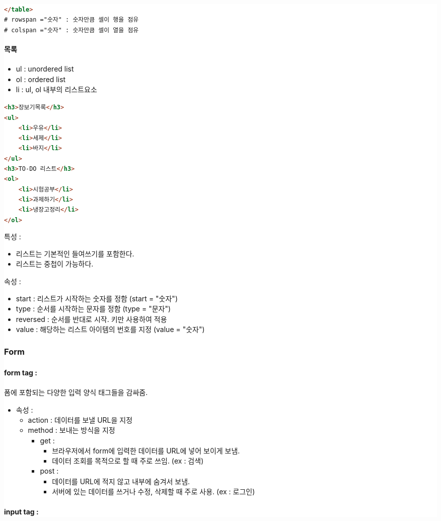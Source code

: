 ```html
</table>
# rowspan ="숫자" : 숫자만큼 셀이 행을 점유
# colspan ="숫자" : 숫자만큼 셀이 열을 점유
```

#### 목록

- ul : unordered list
- ol : ordered list
- li : ul, ol 내부의 리스트요소

```html
<h3>장보기목록</h3>
<ul>
    <li>우유</li>
    <li>세제</li>
    <li>바지</li>
</ul>
<h3>TO-DO 리스트</h3>
<ol>
    <li>시험공부</li>
    <li>과제하기</li>
    <li>냉장고정리</li>
</ol>
```

특성 :

- 리스트는 기본적인 들여쓰기를 포함한다.
- 리스트는 중첩이 가능하다.

속성 :

- start : 리스트가 시작하는 숫자를 정함 (start = "숫자")
- type : 순서를 시작하는 문자를 정함 (type = "문자")
- reversed : 순서를 반대로 시작. 키만 사용하여 적용
- value : 해당하는 리스트 아이템의 번호를 지정 (value = "숫자")

### Form

#### form tag : 

폼에 포함되는 다양한 입력 양식 태그들을 감싸줌.

- 속성 : 
  - action : 데이터를 보낼 URL을 지정
  - method : 보내는 방식을 지정
    - get : 
      - 브라우저에서 form에 입력한 데이터를 URL에 넣어 보이게 보냄.
      - 데이터 조회를 목적으로 할 때 주로 쓰임. (ex : 검색)
    - post :
      -  데이터를 URL에 적지 않고 내부에 숨겨서 보냄.
      - 서버에 있는 데이터를 쓰거나 수정, 삭제할 때 주로 사용. (ex : 로그인)

#### input tag :
